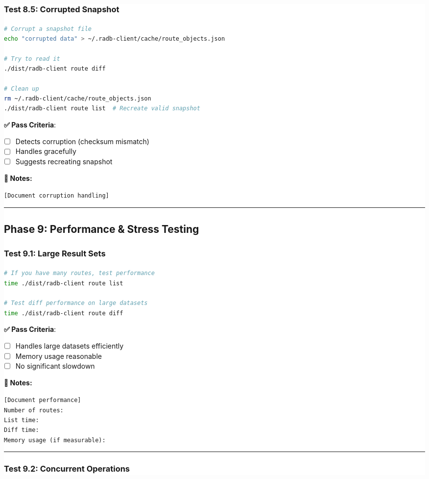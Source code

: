 ### Test 8.5: Corrupted Snapshot

```bash
# Corrupt a snapshot file
echo "corrupted data" > ~/.radb-client/cache/route_objects.json

# Try to read it
./dist/radb-client route diff

# Clean up
rm ~/.radb-client/cache/route_objects.json
./dist/radb-client route list  # Recreate valid snapshot
```

**✅ Pass Criteria**:
- [ ] Detects corruption (checksum mismatch)
- [ ] Handles gracefully
- [ ] Suggests recreating snapshot

**📝 Notes:**
```
[Document corruption handling]
```

---

## Phase 9: Performance & Stress Testing

### Test 9.1: Large Result Sets

```bash
# If you have many routes, test performance
time ./dist/radb-client route list

# Test diff performance on large datasets
time ./dist/radb-client route diff
```

**✅ Pass Criteria**:
- [ ] Handles large datasets efficiently
- [ ] Memory usage reasonable
- [ ] No significant slowdown

**📝 Notes:**
```
[Document performance]
Number of routes:
List time:
Diff time:
Memory usage (if measurable):
```

---

### Test 9.2: Concurrent Operations
